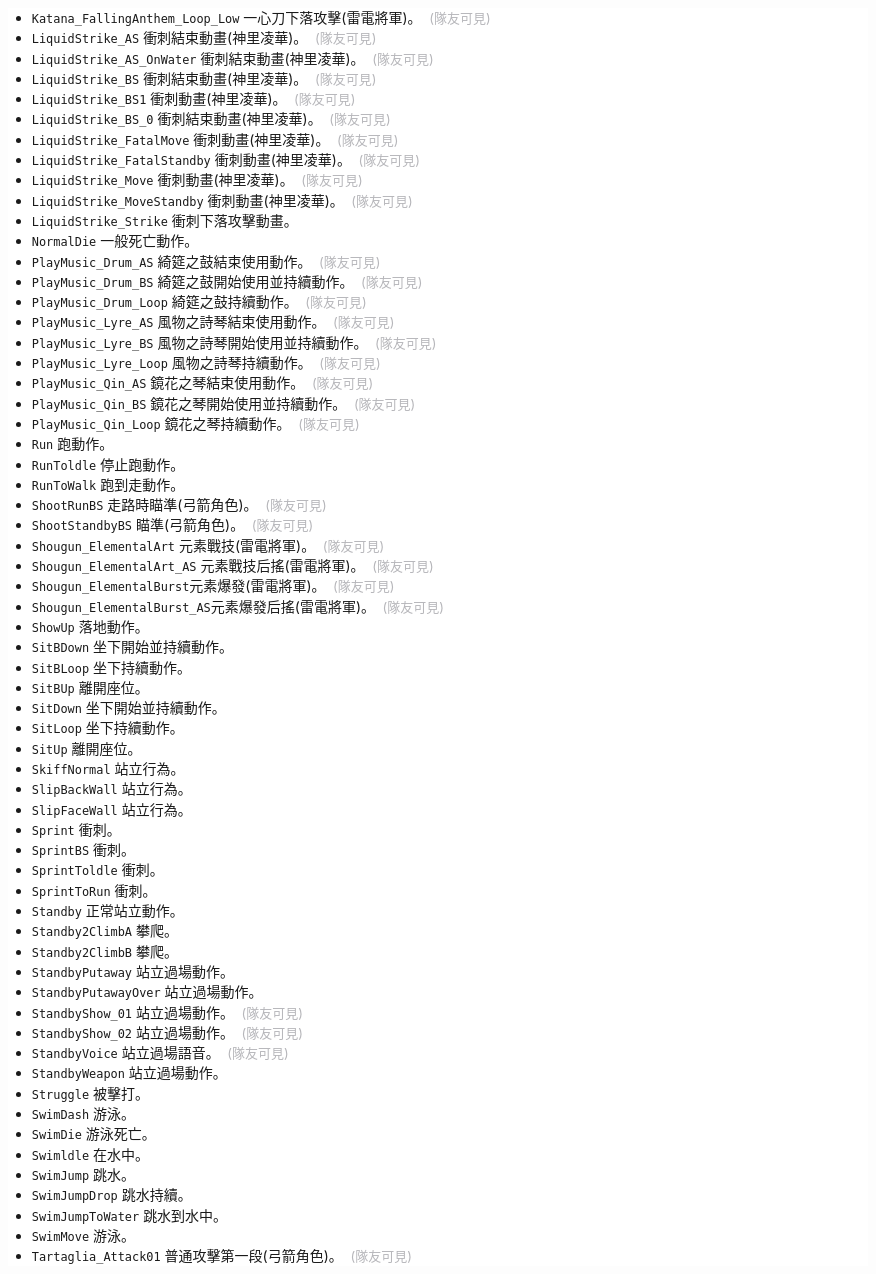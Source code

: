  - `Katana_FallingAnthem_Loop_Low` 一心刀下落攻擊(雷電將軍)。 <font size="2" color="#b6b6ba">&nbsp;(隊友可見)&nbsp; </font>
  - `LiquidStrike_AS` 衝刺結束動畫(神里凌華)。 <font size="2" color="#b6b6ba">&nbsp;(隊友可見)&nbsp; </font>
  - `LiquidStrike_AS_OnWater` 衝刺結束動畫(神里凌華)。 <font size="2" color="#b6b6ba">&nbsp;(隊友可見)&nbsp; </font>
  - `LiquidStrike_BS` 衝刺結束動畫(神里凌華)。 <font size="2" color="#b6b6ba">&nbsp;(隊友可見)&nbsp; </font>
  - `LiquidStrike_BS1` 衝刺動畫(神里凌華)。 <font size="2" color="#b6b6ba">&nbsp;(隊友可見)&nbsp; </font>
  - `LiquidStrike_BS_0` 衝刺結束動畫(神里凌華)。 <font size="2" color="#b6b6ba">&nbsp;(隊友可見)&nbsp; </font>
  - `LiquidStrike_FatalMove` 衝刺動畫(神里凌華)。 <font size="2" color="#b6b6ba">&nbsp;(隊友可見)&nbsp; </font>
  - `LiquidStrike_FatalStandby` 衝刺動畫(神里凌華)。 <font size="2" color="#b6b6ba">&nbsp;(隊友可見)&nbsp; </font>
  - `LiquidStrike_Move` 衝刺動畫(神里凌華)。 <font size="2" color="#b6b6ba">&nbsp;(隊友可見)&nbsp; </font>
  - `LiquidStrike_MoveStandby` 衝刺動畫(神里凌華)。 <font size="2" color="#b6b6ba">&nbsp;(隊友可見)&nbsp; </font>
  - `LiquidStrike_Strike` 衝刺下落攻擊動畫。 
  - `NormalDie` 一般死亡動作。 
  - `PlayMusic_Drum_AS` 綺筵之鼓結束使用動作。 <font size="2" color="#b6b6ba">&nbsp;(隊友可見)&nbsp; </font>
  - `PlayMusic_Drum_BS` 綺筵之鼓開始使用並持續動作。 <font size="2" color="#b6b6ba">&nbsp;(隊友可見)&nbsp; </font>
  - `PlayMusic_Drum_Loop` 綺筵之鼓持續動作。 <font size="2" color="#b6b6ba">&nbsp;(隊友可見)&nbsp; </font>
  - `PlayMusic_Lyre_AS` 風物之詩琴結束使用動作。 <font size="2" color="#b6b6ba">&nbsp;(隊友可見)&nbsp; </font>
  - `PlayMusic_Lyre_BS` 風物之詩琴開始使用並持續動作。 <font size="2" color="#b6b6ba">&nbsp;(隊友可見)&nbsp; </font>
  - `PlayMusic_Lyre_Loop` 風物之詩琴持續動作。 <font size="2" color="#b6b6ba">&nbsp;(隊友可見)&nbsp; </font>
  - `PlayMusic_Qin_AS` 鏡花之琴結束使用動作。 <font size="2" color="#b6b6ba">&nbsp;(隊友可見)&nbsp; </font>
  - `PlayMusic_Qin_BS` 鏡花之琴開始使用並持續動作。 <font size="2" color="#b6b6ba">&nbsp;(隊友可見)&nbsp; </font>
  - `PlayMusic_Qin_Loop` 鏡花之琴持續動作。 <font size="2" color="#b6b6ba">&nbsp;(隊友可見)&nbsp; </font>
  - `Run` 跑動作。
  - `RunToldle` 停止跑動作。 
  - `RunToWalk` 跑到走動作。 
  - `ShootRunBS` 走路時瞄準(弓箭角色)。 <font size="2" color="#b6b6ba">&nbsp;(隊友可見)&nbsp; </font>
  - `ShootStandbyBS` 瞄準(弓箭角色)。 <font size="2" color="#b6b6ba">&nbsp;(隊友可見)&nbsp; </font>
  - `Shougun_ElementalArt` 元素戰技(雷電將軍)。 <font size="2" color="#b6b6ba">&nbsp;(隊友可見)&nbsp; </font>
  - `Shougun_ElementalArt_AS` 元素戰技后搖(雷電將軍)。 <font size="2" color="#b6b6ba">&nbsp;(隊友可見)&nbsp; </font>
  - `Shougun_ElementalBurst`元素爆發(雷電將軍)。 <font size="2" color="#b6b6ba">&nbsp;(隊友可見)&nbsp; </font>
  - `Shougun_ElementalBurst_AS`元素爆發后搖(雷電將軍)。 <font size="2" color="#b6b6ba">&nbsp;(隊友可見)&nbsp; </font>
  - `ShowUp` 落地動作。 
  - `SitBDown` 坐下開始並持續動作。 
  - `SitBLoop` 坐下持續動作。 
  - `SitBUp` 離開座位。 
  - `SitDown` 坐下開始並持續動作。 
  - `SitLoop` 坐下持續動作。 
  - `SitUp` 離開座位。 
  - `SkiffNormal` 站立行為。 
  - `SlipBackWall` 站立行為。 
  - `SlipFaceWall` 站立行為。 
  - `Sprint` 衝刺。
  - `SprintBS` 衝刺。 
  - `SprintToldle` 衝刺。 
  - `SprintToRun` 衝刺。 
  - `Standby` 正常站立動作。
  - `Standby2ClimbA` 攀爬。
  - `Standby2ClimbB` 攀爬。
  - `StandbyPutaway` 站立過場動作。 
  - `StandbyPutawayOver` 站立過場動作。 
  - `StandbyShow_01` 站立過場動作。 <font size="2" color="#b6b6ba">&nbsp;(隊友可見)&nbsp; </font>
  - `StandbyShow_02` 站立過場動作。 <font size="2" color="#b6b6ba">&nbsp;(隊友可見)&nbsp; </font>
  - `StandbyVoice` 站立過場語音。 <font size="2" color="#b6b6ba">&nbsp;(隊友可見)&nbsp; </font>
  - `StandbyWeapon` 站立過場動作。 
  - `Struggle` 被擊打。
  - `SwimDash` 游泳。 
  - `SwimDie` 游泳死亡。 
  - `Swimldle` 在水中。 
  - `SwimJump` 跳水。 
  - `SwimJumpDrop` 跳水持續。 
  - `SwimJumpToWater` 跳水到水中。 
  - `SwimMove` 游泳。 
  - `Tartaglia_Attack01` 普通攻擊第一段(弓箭角色)。 <font size="2" color="#b6b6ba">&nbsp;(隊友可見)&nbsp; </font>
